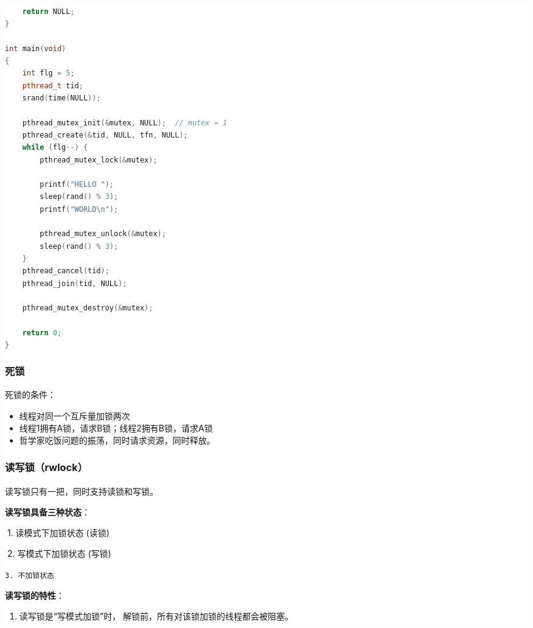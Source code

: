 ```cpp
    return NULL;
}

int main(void)
{
    int flg = 5;
    pthread_t tid;
    srand(time(NULL));

    pthread_mutex_init(&mutex, NULL);  // mutex = 1
    pthread_create(&tid, NULL, tfn, NULL);
    while (flg--) {
        pthread_mutex_lock(&mutex);

        printf("HELLO ");
        sleep(rand() % 3);
        printf("WORLD\n");

        pthread_mutex_unlock(&mutex);
        sleep(rand() % 3);
    }
    pthread_cancel(tid);
    pthread_join(tid, NULL);

    pthread_mutex_destroy(&mutex);  

    return 0;
}
```



### 死锁

死锁的条件：

- 线程对同一个互斥量加锁两次
- 线程1拥有A锁，请求B锁；线程2拥有B锁，请求A锁
- 哲学家吃饭问题的振荡，同时请求资源，同时释放。

### 读写锁（rwlock）

读写锁只有一把，同时支持读锁和写锁。

**读写锁具备三种状态**：

​	1. 读模式下加锁状态 (读锁)

​	2. 写模式下加锁状态 (写锁)

	3. 不加锁状态

**读写锁的特性**：

1. 读写锁是“写模式加锁”时， 解锁前，所有对该锁加锁的线程都会被阻塞。
